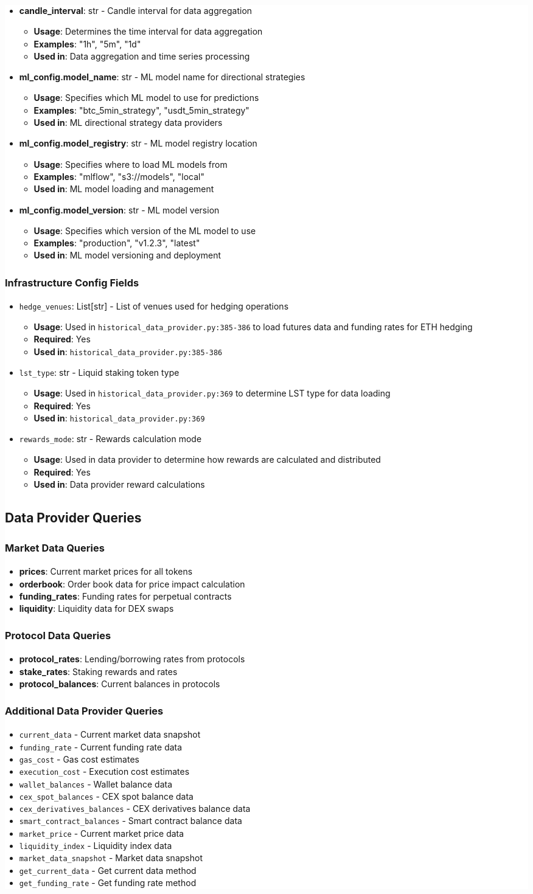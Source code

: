 - **candle_interval**: str - Candle interval for data aggregation
  - **Usage**: Determines the time interval for data aggregation
  - **Examples**: "1h", "5m", "1d"
  - **Used in**: Data aggregation and time series processing

- **ml_config.model_name**: str - ML model name for directional strategies
  - **Usage**: Specifies which ML model to use for predictions
  - **Examples**: "btc_5min_strategy", "usdt_5min_strategy"
  - **Used in**: ML directional strategy data providers

- **ml_config.model_registry**: str - ML model registry location
  - **Usage**: Specifies where to load ML models from
  - **Examples**: "mlflow", "s3://models", "local"
  - **Used in**: ML model loading and management

- **ml_config.model_version**: str - ML model version
  - **Usage**: Specifies which version of the ML model to use
  - **Examples**: "production", "v1.2.3", "latest"
  - **Used in**: ML model versioning and deployment

### Infrastructure Config Fields
- `hedge_venues`: List[str] - List of venues used for hedging operations
  - **Usage**: Used in `historical_data_provider.py:385-386` to load futures data and funding rates for ETH hedging
  - **Required**: Yes
  - **Used in**: `historical_data_provider.py:385-386`

- `lst_type`: str - Liquid staking token type
  - **Usage**: Used in `historical_data_provider.py:369` to determine LST type for data loading
  - **Required**: Yes
  - **Used in**: `historical_data_provider.py:369`

- `rewards_mode`: str - Rewards calculation mode
  - **Usage**: Used in data provider to determine how rewards are calculated and distributed
  - **Required**: Yes
  - **Used in**: Data provider reward calculations

## Data Provider Queries

### Market Data Queries
- **prices**: Current market prices for all tokens
- **orderbook**: Order book data for price impact calculation
- **funding_rates**: Funding rates for perpetual contracts
- **liquidity**: Liquidity data for DEX swaps

### Protocol Data Queries
- **protocol_rates**: Lending/borrowing rates from protocols
- **stake_rates**: Staking rewards and rates
- **protocol_balances**: Current balances in protocols

### Additional Data Provider Queries
- `current_data` - Current market data snapshot
- `funding_rate` - Current funding rate data
- `gas_cost` - Gas cost estimates
- `execution_cost` - Execution cost estimates
- `wallet_balances` - Wallet balance data
- `cex_spot_balances` - CEX spot balance data
- `cex_derivatives_balances` - CEX derivatives balance data
- `smart_contract_balances` - Smart contract balance data
- `market_price` - Current market price data
- `liquidity_index` - Liquidity index data
- `market_data_snapshot` - Market data snapshot
- `get_current_data` - Get current data method
- `get_funding_rate` - Get funding rate method